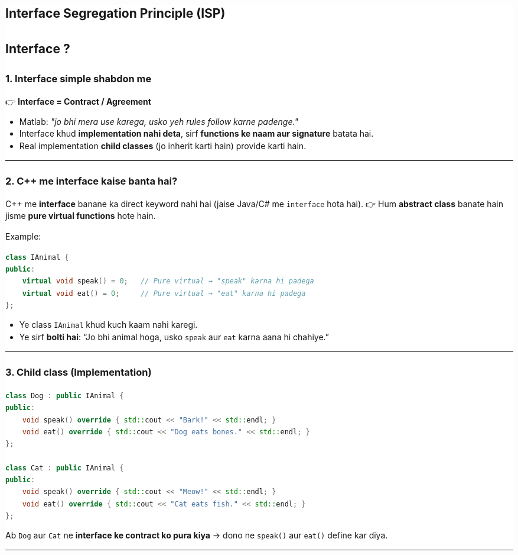 ## Interface Segregation Principle (ISP)

## Interface ? 
### 1. Interface simple shabdon me

👉 **Interface = Contract / Agreement**

* Matlab: *"jo bhi mera use karega, usko yeh rules follow karne padenge."*
* Interface khud **implementation nahi deta**, sirf **functions ke naam aur signature** batata hai.
* Real implementation **child classes** (jo inherit karti hain) provide karti hain.

---

### 2. C++ me interface kaise banta hai?

C++ me **interface** banane ka direct keyword nahi hai (jaise Java/C# me `interface` hota hai).
👉 Hum **abstract class** banate hain jisme **pure virtual functions** hote hain.

Example:

```cpp
class IAnimal {
public:
    virtual void speak() = 0;   // Pure virtual → "speak" karna hi padega
    virtual void eat() = 0;     // Pure virtual → "eat" karna hi padega
};
```

* Ye class `IAnimal` khud kuch kaam nahi karegi.
* Ye sirf **bolti hai**: “Jo bhi animal hoga, usko `speak` aur `eat` karna aana hi chahiye.”

---

### 3. Child class (Implementation)

```cpp
class Dog : public IAnimal {
public:
    void speak() override { std::cout << "Bark!" << std::endl; }
    void eat() override { std::cout << "Dog eats bones." << std::endl; }
};

class Cat : public IAnimal {
public:
    void speak() override { std::cout << "Meow!" << std::endl; }
    void eat() override { std::cout << "Cat eats fish." << std::endl; }
};
```

Ab `Dog` aur `Cat` ne **interface ke contract ko pura kiya** → dono ne `speak()` aur `eat()` define kar diya.

---
